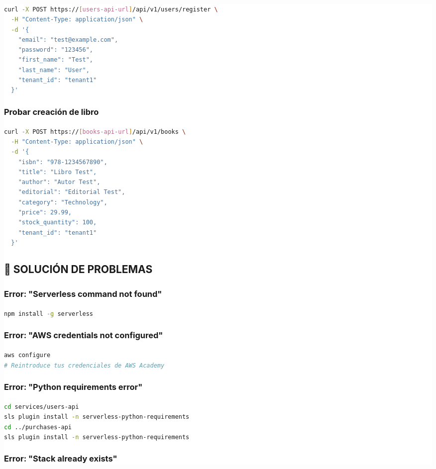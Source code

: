 ```bash
curl -X POST https://[users-api-url]/api/v1/users/register \
  -H "Content-Type: application/json" \
  -d '{
    "email": "test@example.com",
    "password": "123456",
    "first_name": "Test",
    "last_name": "User",
    "tenant_id": "tenant1"
  }'
```

### Probar creación de libro

```bash
curl -X POST https://[books-api-url]/api/v1/books \
  -H "Content-Type: application/json" \
  -d '{
    "isbn": "978-1234567890",
    "title": "Libro Test",
    "author": "Autor Test",
    "editorial": "Editorial Test",
    "category": "Technology",
    "price": 29.99,
    "stock_quantity": 100,
    "tenant_id": "tenant1"
  }'
```

## 🚨 SOLUCIÓN DE PROBLEMAS

### Error: "Serverless command not found"

```bash
npm install -g serverless
```

### Error: "AWS credentials not configured"

```bash
aws configure
# Reintroduce tus credenciales de AWS Academy
```

### Error: "Python requirements error"

```bash
cd services/users-api
sls plugin install -n serverless-python-requirements
cd ../purchases-api
sls plugin install -n serverless-python-requirements
```

### Error: "Stack already exists"
